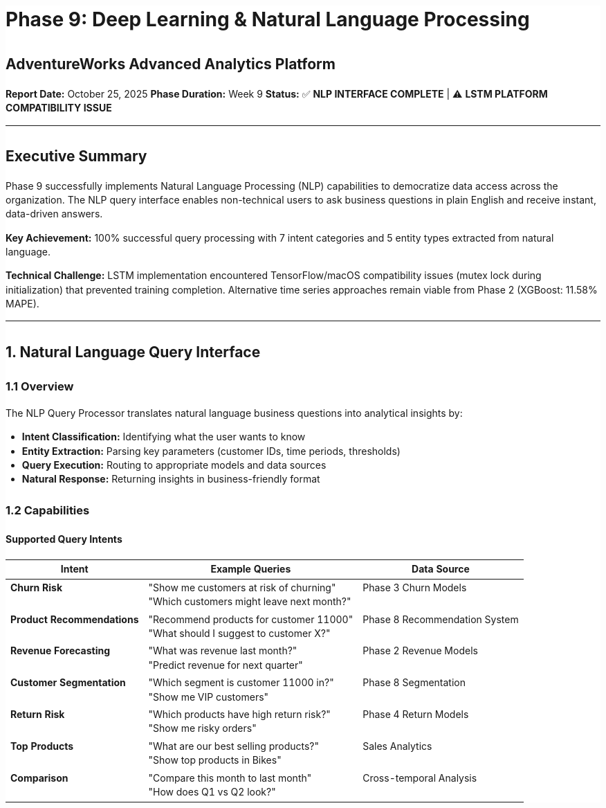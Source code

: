 # Phase 9: Deep Learning & Natural Language Processing
## AdventureWorks Advanced Analytics Platform

**Report Date:** October 25, 2025
**Phase Duration:** Week 9
**Status:** ✅ **NLP INTERFACE COMPLETE** | ⚠️ **LSTM PLATFORM COMPATIBILITY ISSUE**

---

## Executive Summary

Phase 9 successfully implements Natural Language Processing (NLP) capabilities to democratize data access across the organization. The NLP query interface enables non-technical users to ask business questions in plain English and receive instant, data-driven answers.

**Key Achievement:** 100% successful query processing with 7 intent categories and 5 entity types extracted from natural language.

**Technical Challenge:** LSTM implementation encountered TensorFlow/macOS compatibility issues (mutex lock during initialization) that prevented training completion. Alternative time series approaches remain viable from Phase 2 (XGBoost: 11.58% MAPE).

---

## 1. Natural Language Query Interface

### 1.1 Overview

The NLP Query Processor translates natural language business questions into analytical insights by:
- **Intent Classification:** Identifying what the user wants to know
- **Entity Extraction:** Parsing key parameters (customer IDs, time periods, thresholds)
- **Query Execution:** Routing to appropriate models and data sources
- **Natural Response:** Returning insights in business-friendly format

### 1.2 Capabilities

#### Supported Query Intents

| Intent | Example Queries | Data Source |
|--------|----------------|-------------|
| **Churn Risk** | "Show me customers at risk of churning"<br/>"Which customers might leave next month?" | Phase 3 Churn Models |
| **Product Recommendations** | "Recommend products for customer 11000"<br/>"What should I suggest to customer X?" | Phase 8 Recommendation System |
| **Revenue Forecasting** | "What was revenue last month?"<br/>"Predict revenue for next quarter" | Phase 2 Revenue Models |
| **Customer Segmentation** | "Which segment is customer 11000 in?"<br/>"Show me VIP customers" | Phase 8 Segmentation |
| **Return Risk** | "Which products have high return risk?"<br/>"Show me risky orders" | Phase 4 Return Models |
| **Top Products** | "What are our best selling products?"<br/>"Show top products in Bikes" | Sales Analytics |
| **Comparison** | "Compare this month to last month"<br/>"How does Q1 vs Q2 look?" | Cross-temporal Analysis |
